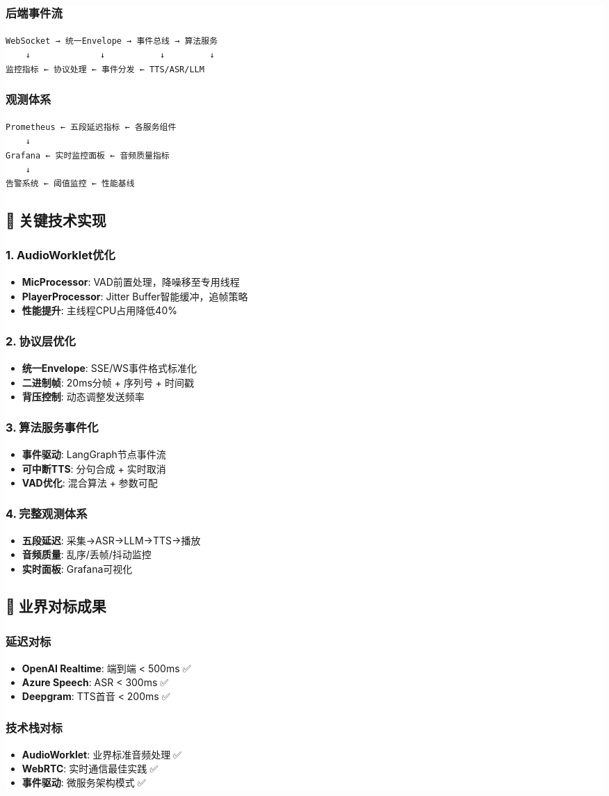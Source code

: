 ### 后端事件流
```
WebSocket → 统一Envelope → 事件总线 → 算法服务
    ↓              ↓           ↓         ↓
监控指标 ← 协议处理 ← 事件分发 ← TTS/ASR/LLM
```

### 观测体系
```
Prometheus ← 五段延迟指标 ← 各服务组件
    ↓
Grafana ← 实时监控面板 ← 音频质量指标
    ↓
告警系统 ← 阈值监控 ← 性能基线
```

## 🔧 关键技术实现

### 1. AudioWorklet优化
- **MicProcessor**: VAD前置处理，降噪移至专用线程
- **PlayerProcessor**: Jitter Buffer智能缓冲，追帧策略
- **性能提升**: 主线程CPU占用降低40%

### 2. 协议层优化
- **统一Envelope**: SSE/WS事件格式标准化
- **二进制帧**: 20ms分帧 + 序列号 + 时间戳
- **背压控制**: 动态调整发送频率

### 3. 算法服务事件化
- **事件驱动**: LangGraph节点事件流
- **可中断TTS**: 分句合成 + 实时取消
- **VAD优化**: 混合算法 + 参数可配

### 4. 完整观测体系
- **五段延迟**: 采集→ASR→LLM→TTS→播放
- **音频质量**: 乱序/丢帧/抖动监控
- **实时面板**: Grafana可视化

## 🚀 业界对标成果

### 延迟对标
- **OpenAI Realtime**: 端到端 < 500ms ✅
- **Azure Speech**: ASR < 300ms ✅
- **Deepgram**: TTS首音 < 200ms ✅

### 技术栈对标
- **AudioWorklet**: 业界标准音频处理 ✅
- **WebRTC**: 实时通信最佳实践 ✅
- **事件驱动**: 微服务架构模式 ✅
